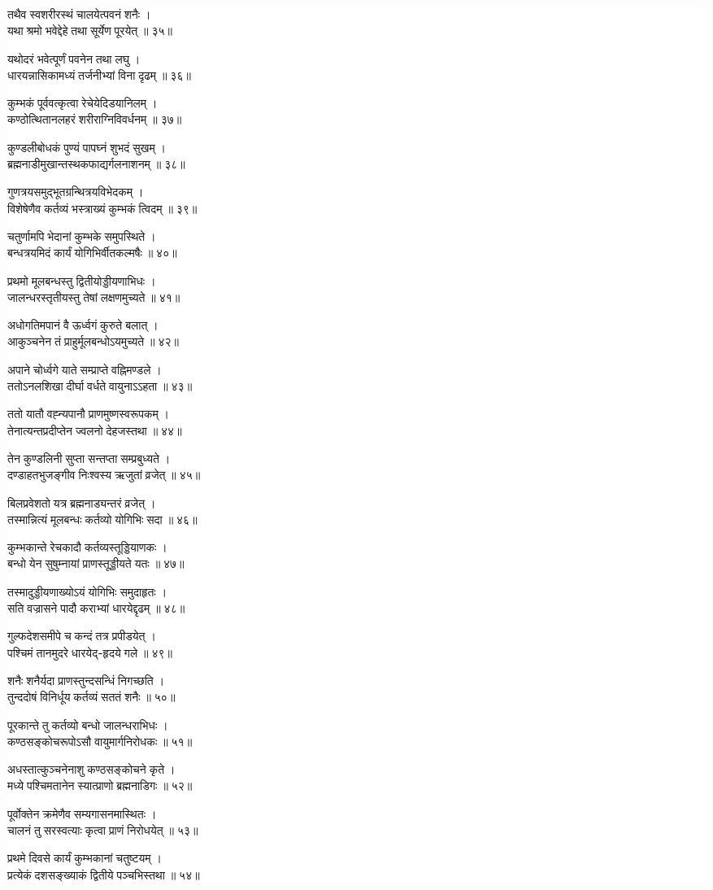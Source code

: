 तथैव स्वशरीरस्थं चालयेत्पवनं शनैः ।  
यथा श्रमो भवेद्देहे तथा सूर्येण पूरयेत् ॥ ३५॥  
  
यथोदरं भवेत्पूर्णं पवनेन तथा लघु ।  
धारयन्नासिकामध्यं तर्जनीभ्यां विना दृढम् ॥ ३६॥  
  
कुम्भकं पूर्ववत्कृत्वा रेचेयेदिडयानिलम् ।  
कण्ठोत्थितानलहरं शरीराग्निविवर्धनम् ॥ ३७॥  
  
कुण्डलीबोधकं पुण्यं पापघ्नं शुभदं सुखम् ।  
ब्रह्मनाडीमुखान्तस्थकफाद्यर्गलनाशनम् ॥ ३८॥  
  
गुणत्रयसमुद्भूतग्रन्थित्रयविभेदकम् ।  
विशेषेणैव कर्तव्यं भस्त्राख्यं कुम्भकं त्विदम् ॥ ३९॥  
  
चतुर्णामपि भेदानां कुम्भके समुपस्थिते ।  
बन्धत्रयमिदं कार्यं योगिभिर्वीतकल्मषैः ॥ ४०॥  
  
प्रथमो मूलबन्धस्तु द्वितीयोड्डीयणाभिधः ।  
जालन्धरस्तृतीयस्तु तेषां लक्षणमुच्यते ॥ ४१॥  
  
अधोगतिमपानं वै ऊर्ध्वगं कुरुते बलात् ।  
आकुञ्चनेन तं प्राहुर्मूलबन्धोऽयमुच्यते ॥ ४२॥  
  
अपाने चोर्ध्वगे याते सम्प्राप्ते वह्निमण्डले ।  
ततोऽनलशिखा दीर्घा वर्धते वायुनाऽऽहता ॥ ४३॥  
  
ततो यातौ वह्न्यपानौ प्राणमुष्णस्वरूपकम् ।  
तेनात्यन्तप्रदीप्तेन ज्वलनो देहजस्तथा ॥ ४४॥  
  
तेन कुण्डलिनी सुप्ता सन्तप्ता सम्प्रबुध्यते ।  
दण्डाहतभुजङ्गीव निःश्वस्य ऋजुतां व्रजेत् ॥ ४५॥  
  
बिलप्रवेशतो यत्र ब्रह्मनाड्यन्तरं व्रजेत् ।  
तस्मान्नित्यं मूलबन्धः कर्तव्यो योगिभिः सदा ॥ ४६॥  
  
कुम्भकान्ते रेचकादौ कर्तव्यस्तूड्डियाणकः ।  
बन्धो येन सुषुम्नायां प्राणस्तूड्डीयते यतः ॥ ४७॥  
  
तस्मादुड्डीयणाख्योऽयं योगिभिः समुदाहृतः ।  
सति वज्रासने पादौ कराभ्यां धारयेद्दृढम् ॥ ४८॥  
  
गुल्फदेशसमीपे च कन्दं तत्र प्रपीडयेत् ।  
पश्चिमं तानमुदरे धारयेद्-हृदये गले ॥ ४९॥  
  
शनैः शनैर्यदा प्राणस्तुन्दसन्धिं निगच्छति ।  
तुन्ददोषं विनिर्धूय कर्तव्यं सततं शनैः ॥ ५०॥  
  
पूरकान्ते तु कर्तव्यो बन्धो जालन्धराभिधः ।  
कण्ठसङ्कोचरूपोऽसौ वायुमार्गनिरोधकः ॥ ५१॥  
  
अधस्तात्कुञ्चनेनाशु कण्ठसङ्कोचने कृते ।  
मध्ये पश्चिमतानेन स्यात्प्राणो ब्रह्मनाडिगः ॥ ५२॥  
  
पूर्वोक्तेन क्रमेणैव सम्यगासनमास्थितः ।  
चालनं तु सरस्वत्याः कृत्वा प्राणं निरोधयेत् ॥ ५३॥  
  
प्रथमे दिवसे कार्यं कुम्भकानां चतुष्टयम् ।  
प्रत्येकं दशसङ्ख्याकं द्वितीये पञ्चभिस्तथा ॥ ५४॥  
  